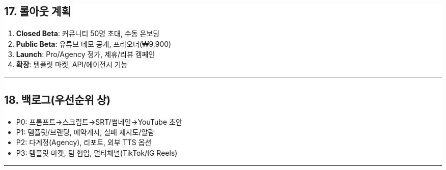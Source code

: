 
## 17. 롤아웃 계획

1. **Closed Beta**: 커뮤니티 50명 초대, 수동 온보딩  
2. **Public Beta**: 유튜브 데모 공개, 프리오더(₩9,900)  
3. **Launch**: Pro/Agency 정가, 제휴/리뷰 캠페인  
4. **확장**: 템플릿 마켓, API/에이전시 기능

---

## 18. 백로그(우선순위 상)

- P0: 프롬프트→스크립트→SRT/썸네일→YouTube 초안  
- P1: 템플릿/브랜딩, 예약게시, 실패 재시도/알람  
- P2: 다계정(Agency), 리포트, 외부 TTS 옵션  
- P3: 템플릿 마켓, 팀 협업, 멀티채널(TikTok/IG Reels)

---

